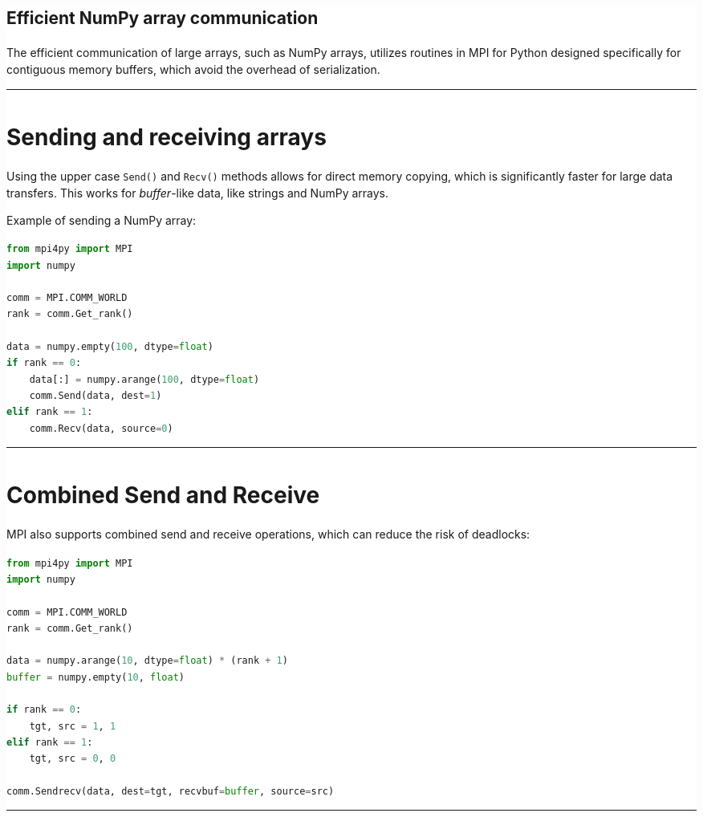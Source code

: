 ## Efficient NumPy array communication

The efficient communication of large arrays, such as NumPy arrays, utilizes routines in MPI for Python designed specifically for contiguous memory buffers, which avoid the overhead of serialization.

---

# Sending and receiving arrays

Using the upper case `Send()` and `Recv()` methods allows for direct memory copying, which is significantly faster for large data transfers. This works for *buffer*-like data, like strings and NumPy arrays.

Example of sending a NumPy array:

```python
from mpi4py import MPI
import numpy

comm = MPI.COMM_WORLD
rank = comm.Get_rank()

data = numpy.empty(100, dtype=float)
if rank == 0:
    data[:] = numpy.arange(100, dtype=float)
    comm.Send(data, dest=1)
elif rank == 1:
    comm.Recv(data, source=0)
```

---

# Combined Send and Receive

MPI also supports combined send and receive operations, which can reduce the risk of deadlocks:

```python
from mpi4py import MPI
import numpy

comm = MPI.COMM_WORLD
rank = comm.Get_rank()

data = numpy.arange(10, dtype=float) * (rank + 1)
buffer = numpy.empty(10, float)

if rank == 0:
    tgt, src = 1, 1
elif rank == 1:
    tgt, src = 0, 0

comm.Sendrecv(data, dest=tgt, recvbuf=buffer, source=src)
```

---